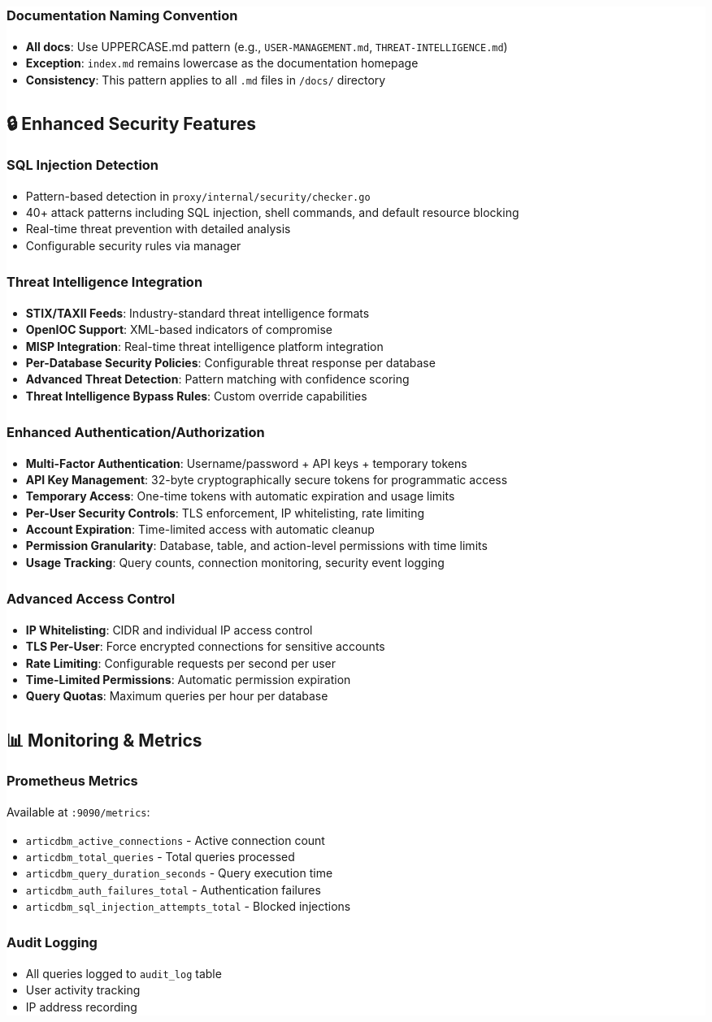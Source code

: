 ### Documentation Naming Convention
- **All docs**: Use UPPERCASE.md pattern (e.g., `USER-MANAGEMENT.md`, `THREAT-INTELLIGENCE.md`)
- **Exception**: `index.md` remains lowercase as the documentation homepage
- **Consistency**: This pattern applies to all `.md` files in `/docs/` directory

## 🔒 Enhanced Security Features

### SQL Injection Detection
- Pattern-based detection in `proxy/internal/security/checker.go`
- 40+ attack patterns including SQL injection, shell commands, and default resource blocking
- Real-time threat prevention with detailed analysis
- Configurable security rules via manager

### Threat Intelligence Integration
- **STIX/TAXII Feeds**: Industry-standard threat intelligence formats
- **OpenIOC Support**: XML-based indicators of compromise
- **MISP Integration**: Real-time threat intelligence platform integration
- **Per-Database Security Policies**: Configurable threat response per database
- **Advanced Threat Detection**: Pattern matching with confidence scoring
- **Threat Intelligence Bypass Rules**: Custom override capabilities

### Enhanced Authentication/Authorization
- **Multi-Factor Authentication**: Username/password + API keys + temporary tokens
- **API Key Management**: 32-byte cryptographically secure tokens for programmatic access
- **Temporary Access**: One-time tokens with automatic expiration and usage limits
- **Per-User Security Controls**: TLS enforcement, IP whitelisting, rate limiting
- **Account Expiration**: Time-limited access with automatic cleanup
- **Permission Granularity**: Database, table, and action-level permissions with time limits
- **Usage Tracking**: Query counts, connection monitoring, security event logging

### Advanced Access Control
- **IP Whitelisting**: CIDR and individual IP access control
- **TLS Per-User**: Force encrypted connections for sensitive accounts
- **Rate Limiting**: Configurable requests per second per user
- **Time-Limited Permissions**: Automatic permission expiration
- **Query Quotas**: Maximum queries per hour per database

## 📊 Monitoring & Metrics

### Prometheus Metrics
Available at `:9090/metrics`:
- `articdbm_active_connections` - Active connection count
- `articdbm_total_queries` - Total queries processed  
- `articdbm_query_duration_seconds` - Query execution time
- `articdbm_auth_failures_total` - Authentication failures
- `articdbm_sql_injection_attempts_total` - Blocked injections

### Audit Logging
- All queries logged to `audit_log` table
- User activity tracking
- IP address recording
